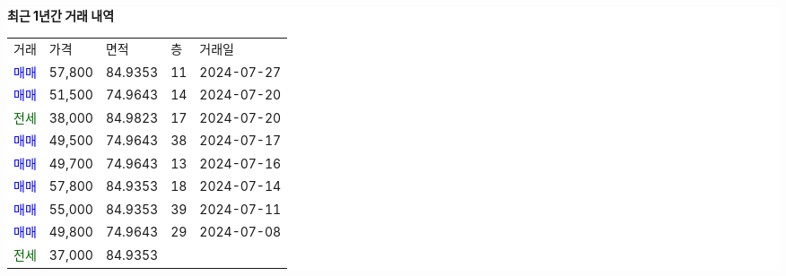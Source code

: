 </table>

<b>최근 1년간 거래 내역</b>

<table class="sortable">
    <tr>
      <td>거래</td>
      <td>가격</td>
      <td>면적</td>
      <td>층</td>
      <td>거래일</td>
    </tr>
    <tr>
      <td><a style="color: blue">매매</a></td>
      <td>57,800</td>
      <td>84.9353</td>
      <td>11</td>
      <td>2024-07-27</td>
    </tr>          <tr>
      <td><a style="color: blue">매매</a></td>
      <td>51,500</td>
      <td>74.9643</td>
      <td>14</td>
      <td>2024-07-20</td>
    </tr>          <tr>
      <td><a style="color: darkgreen">전세</a></td>
      <td>38,000</td>
      <td>84.9823</td>
      <td>17</td>
      <td>2024-07-20</td>
    </tr>          <tr>
      <td><a style="color: blue">매매</a></td>
      <td>49,500</td>
      <td>74.9643</td>
      <td>38</td>
      <td>2024-07-17</td>
    </tr>          <tr>
      <td><a style="color: blue">매매</a></td>
      <td>49,700</td>
      <td>74.9643</td>
      <td>13</td>
      <td>2024-07-16</td>
    </tr>          <tr>
      <td><a style="color: blue">매매</a></td>
      <td>57,800</td>
      <td>84.9353</td>
      <td>18</td>
      <td>2024-07-14</td>
    </tr>          <tr>
      <td><a style="color: blue">매매</a></td>
      <td>55,000</td>
      <td>84.9353</td>
      <td>39</td>
      <td>2024-07-11</td>
    </tr>          <tr>
      <td><a style="color: blue">매매</a></td>
      <td>49,800</td>
      <td>74.9643</td>
      <td>29</td>
      <td>2024-07-08</td>
    </tr>          <tr>
      <td><a style="color: darkgreen">전세</a></td>
      <td>37,000</td>
      <td>84.9353</td>